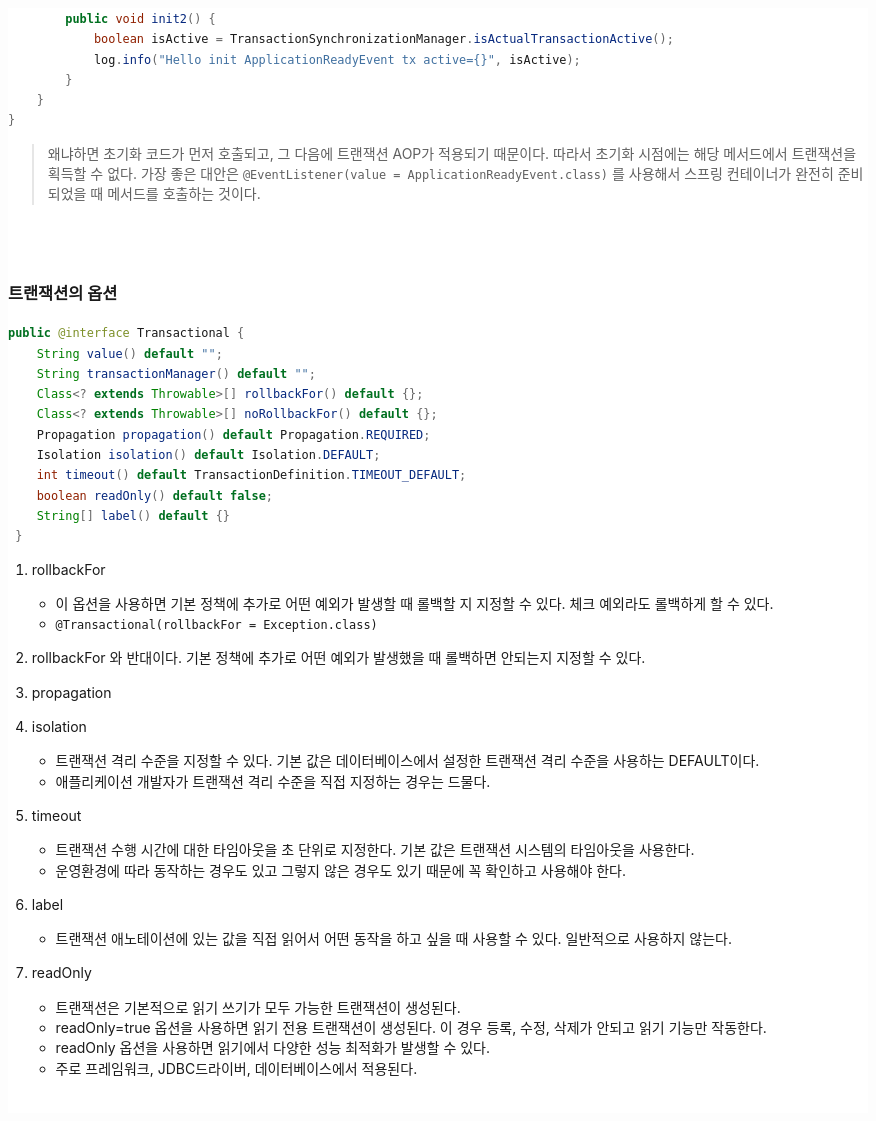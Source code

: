 ``` java
        public void init2() {
            boolean isActive = TransactionSynchronizationManager.isActualTransactionActive();
            log.info("Hello init ApplicationReadyEvent tx active={}", isActive);
        }
    }
}
```
> 왜냐하면 초기화 코드가 먼저 호출되고, 그 다음에 트랜잭션 AOP가 적용되기 때문이다. 따라서 초기화 시점에는 해당 메서드에서 트랜잭션을 획득할 수 없다. 가장 좋은 대안은 `@EventListener(value = ApplicationReadyEvent.class)` 를 사용해서 스프링 컨테이너가 완전히 준비되었을 때 메서드를 호출하는 것이다.

<br>
<br>

### 트랜잭션의 옵션

```java
public @interface Transactional {
    String value() default "";
    String transactionManager() default "";
    Class<? extends Throwable>[] rollbackFor() default {};
    Class<? extends Throwable>[] noRollbackFor() default {};
    Propagation propagation() default Propagation.REQUIRED;
    Isolation isolation() default Isolation.DEFAULT;
    int timeout() default TransactionDefinition.TIMEOUT_DEFAULT;
    boolean readOnly() default false;
    String[] label() default {}
 }
 ```

1. rollbackFor
    - 이 옵션을 사용하면 기본 정책에 추가로 어떤 예외가 발생할 때 롤백할 지 지정할 수 있다. 체크 예외라도 롤백하게 할 수 있다.
    - `@Transactional(rollbackFor = Exception.class)`

2. rollbackFor 와 반대이다. 기본 정책에 추가로 어떤 예외가 발생했을 때 롤백하면 안되는지 지정할 수 있다.

3. propagation

4. isolation
    - 트랜잭션 격리 수준을 지정할 수 있다. 기본 값은 데이터베이스에서 설정한 트랜잭션 격리 수준을 사용하는 DEFAULT이다.
    - 애플리케이션 개발자가 트랜잭션 격리 수준을 직접 지정하는 경우는 드물다.

5. timeout
    - 트랜잭션 수행 시간에 대한 타임아웃을 초 단위로 지정한다. 기본 값은 트랜잭션 시스템의 타임아웃을 사용한다.
    - 운영환경에 따라 동작하는 경우도 있고 그렇지 않은 경우도 있기 때문에 꼭 확인하고 사용해야 한다.

6. label
    - 트랜잭션 애노테이션에 있는 값을 직접 읽어서 어떤 동작을 하고 싶을 때 사용할 수 있다. 일반적으로 사용하지 않는다.

7. readOnly
    - 트랜잭션은 기본적으로 읽기 쓰기가 모두 가능한 트랜잭션이 생성된다.
    - readOnly=true 옵션을 사용하면 읽기 전용 트랜잭션이 생성된다. 이 경우 등록, 수정, 삭제가 안되고 읽기 기능만 작동한다.
    - readOnly 옵션을 사용하면 읽기에서 다양한 성능 최적화가 발생할 수 있다.
    - 주로 프레임워크, JDBC드라이버, 데이터베이스에서 적용된다.

<br>
